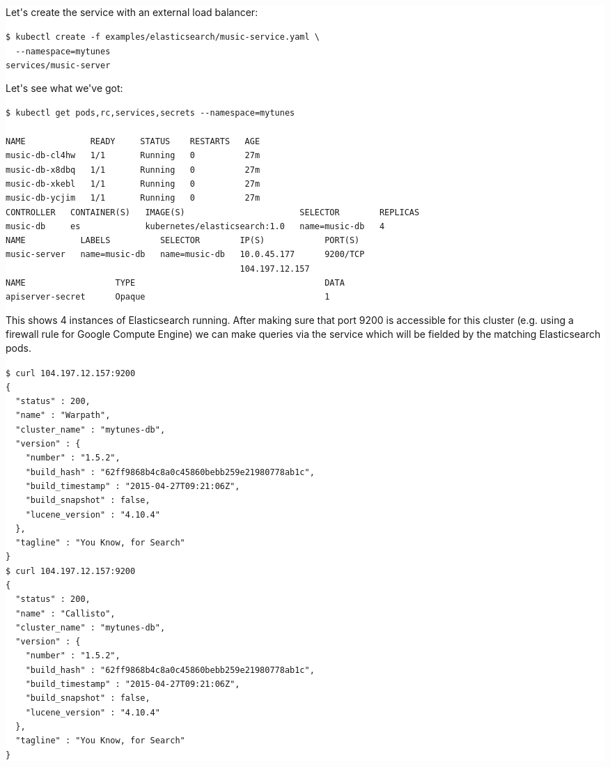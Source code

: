 ```yaml
```

Let's create the service with an external load balancer:

```console
$ kubectl create -f examples/elasticsearch/music-service.yaml \
  --namespace=mytunes
services/music-server
```

Let's see what we've got:

```console
$ kubectl get pods,rc,services,secrets --namespace=mytunes

NAME             READY     STATUS    RESTARTS   AGE
music-db-cl4hw   1/1       Running   0          27m
music-db-x8dbq   1/1       Running   0          27m
music-db-xkebl   1/1       Running   0          27m
music-db-ycjim   1/1       Running   0          27m
CONTROLLER   CONTAINER(S)   IMAGE(S)                       SELECTOR        REPLICAS
music-db     es             kubernetes/elasticsearch:1.0   name=music-db   4
NAME           LABELS          SELECTOR        IP(S)            PORT(S)
music-server   name=music-db   name=music-db   10.0.45.177      9200/TCP
                                               104.197.12.157
NAME                  TYPE                                      DATA
apiserver-secret      Opaque                                    1
```

This shows 4 instances of Elasticsearch running. After making sure that port 9200 is accessible for this cluster (e.g. using a firewall rule for Google Compute Engine) we can make queries via the service which will be fielded by the matching Elasticsearch pods.

```console
$ curl 104.197.12.157:9200
{
  "status" : 200,
  "name" : "Warpath",
  "cluster_name" : "mytunes-db",
  "version" : {
    "number" : "1.5.2",
    "build_hash" : "62ff9868b4c8a0c45860bebb259e21980778ab1c",
    "build_timestamp" : "2015-04-27T09:21:06Z",
    "build_snapshot" : false,
    "lucene_version" : "4.10.4"
  },
  "tagline" : "You Know, for Search"
}
$ curl 104.197.12.157:9200
{
  "status" : 200,
  "name" : "Callisto",
  "cluster_name" : "mytunes-db",
  "version" : {
    "number" : "1.5.2",
    "build_hash" : "62ff9868b4c8a0c45860bebb259e21980778ab1c",
    "build_timestamp" : "2015-04-27T09:21:06Z",
    "build_snapshot" : false,
    "lucene_version" : "4.10.4"
  },
  "tagline" : "You Know, for Search"
}
```
